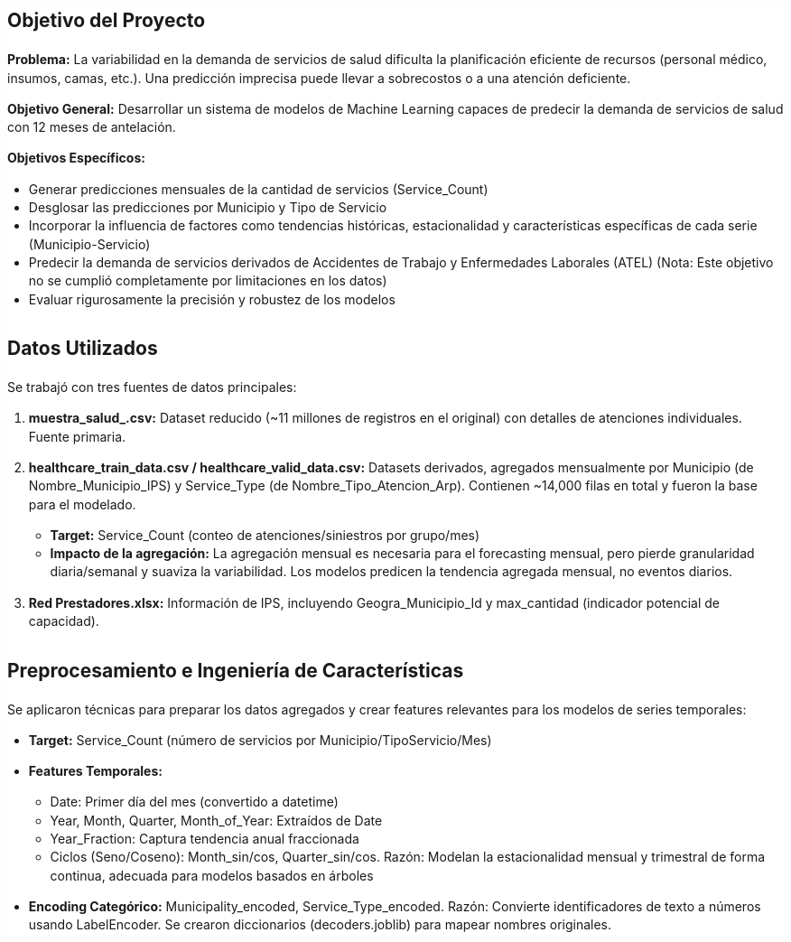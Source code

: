 ## Objetivo del Proyecto

**Problema:** La variabilidad en la demanda de servicios de salud dificulta la planificación eficiente de recursos (personal médico, insumos, camas, etc.). Una predicción imprecisa puede llevar a sobrecostos o a una atención deficiente.

**Objetivo General:** Desarrollar un sistema de modelos de Machine Learning capaces de predecir la demanda de servicios de salud con 12 meses de antelación.

**Objetivos Específicos:**
- Generar predicciones mensuales de la cantidad de servicios (Service_Count)
- Desglosar las predicciones por Municipio y Tipo de Servicio
- Incorporar la influencia de factores como tendencias históricas, estacionalidad y características específicas de cada serie (Municipio-Servicio)
- Predecir la demanda de servicios derivados de Accidentes de Trabajo y Enfermedades Laborales (ATEL) (Nota: Este objetivo no se cumplió completamente por limitaciones en los datos)
- Evaluar rigurosamente la precisión y robustez de los modelos

## Datos Utilizados

Se trabajó con tres fuentes de datos principales:

1. **muestra_salud_.csv:** Dataset reducido (~11 millones de registros en el original) con detalles de atenciones individuales. Fuente primaria.

2. **healthcare_train_data.csv / healthcare_valid_data.csv:** Datasets derivados, agregados mensualmente por Municipio (de Nombre_Municipio_IPS) y Service_Type (de Nombre_Tipo_Atencion_Arp). Contienen ~14,000 filas en total y fueron la base para el modelado.
   - **Target:** Service_Count (conteo de atenciones/siniestros por grupo/mes)
   - **Impacto de la agregación:** La agregación mensual es necesaria para el forecasting mensual, pero pierde granularidad diaria/semanal y suaviza la variabilidad. Los modelos predicen la tendencia agregada mensual, no eventos diarios.

3. **Red Prestadores.xlsx:** Información de IPS, incluyendo Geogra_Municipio_Id y max_cantidad (indicador potencial de capacidad).

## Preprocesamiento e Ingeniería de Características

Se aplicaron técnicas para preparar los datos agregados y crear features relevantes para los modelos de series temporales:

- **Target:** Service_Count (número de servicios por Municipio/TipoServicio/Mes)

- **Features Temporales:**
  - Date: Primer día del mes (convertido a datetime)
  - Year, Month, Quarter, Month_of_Year: Extraídos de Date
  - Year_Fraction: Captura tendencia anual fraccionada
  - Ciclos (Seno/Coseno): Month_sin/cos, Quarter_sin/cos. Razón: Modelan la estacionalidad mensual y trimestral de forma continua, adecuada para modelos basados en árboles

- **Encoding Categórico:** Municipality_encoded, Service_Type_encoded. Razón: Convierte identificadores de texto a números usando LabelEncoder. Se crearon diccionarios (decoders.joblib) para mapear nombres originales.
